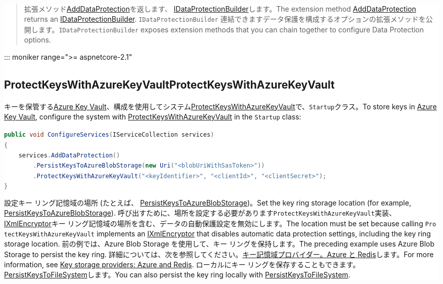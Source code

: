 > <span data-ttu-id="089f9-117">拡張メソッド[AddDataProtection](/dotnet/api/microsoft.extensions.dependencyinjection.dataprotectionservicecollectionextensions.adddataprotection)を返します、 [IDataProtectionBuilder](/dotnet/api/microsoft.aspnetcore.dataprotection.idataprotectionbuilder)します。</span><span class="sxs-lookup"><span data-stu-id="089f9-117">The extension method [AddDataProtection](/dotnet/api/microsoft.extensions.dependencyinjection.dataprotectionservicecollectionextensions.adddataprotection) returns an [IDataProtectionBuilder](/dotnet/api/microsoft.aspnetcore.dataprotection.idataprotectionbuilder).</span></span> <span data-ttu-id="089f9-118">`IDataProtectionBuilder` 連結できますデータ保護を構成するオプションの拡張メソッドを公開します。</span><span class="sxs-lookup"><span data-stu-id="089f9-118">`IDataProtectionBuilder` exposes extension methods that you can chain together to configure Data Protection options.</span></span>

::: moniker range=">= aspnetcore-2.1"

## <a name="protectkeyswithazurekeyvault"></a><span data-ttu-id="089f9-119">ProtectKeysWithAzureKeyVault</span><span class="sxs-lookup"><span data-stu-id="089f9-119">ProtectKeysWithAzureKeyVault</span></span>

<span data-ttu-id="089f9-120">キーを保管する[Azure Key Vault](https://azure.microsoft.com/services/key-vault/)、構成を使用してシステム[ProtectKeysWithAzureKeyVault](/dotnet/api/microsoft.aspnetcore.dataprotection.azuredataprotectionbuilderextensions.protectkeyswithazurekeyvault)で、`Startup`クラス。</span><span class="sxs-lookup"><span data-stu-id="089f9-120">To store keys in [Azure Key Vault](https://azure.microsoft.com/services/key-vault/), configure the system with [ProtectKeysWithAzureKeyVault](/dotnet/api/microsoft.aspnetcore.dataprotection.azuredataprotectionbuilderextensions.protectkeyswithazurekeyvault) in the `Startup` class:</span></span>

```csharp
public void ConfigureServices(IServiceCollection services)
{
    services.AddDataProtection()
        .PersistKeysToAzureBlobStorage(new Uri("<blobUriWithSasToken>"))
        .ProtectKeysWithAzureKeyVault("<keyIdentifier>", "<clientId>", "<clientSecret>");
}
```

<span data-ttu-id="089f9-121">設定キー リング記憶域の場所 (たとえば、 [PersistKeysToAzureBlobStorage](/dotnet/api/microsoft.aspnetcore.dataprotection.azuredataprotectionbuilderextensions.persistkeystoazureblobstorage))。</span><span class="sxs-lookup"><span data-stu-id="089f9-121">Set the key ring storage location (for example, [PersistKeysToAzureBlobStorage](/dotnet/api/microsoft.aspnetcore.dataprotection.azuredataprotectionbuilderextensions.persistkeystoazureblobstorage)).</span></span> <span data-ttu-id="089f9-122">呼び出すために、場所を設定する必要があります`ProtectKeysWithAzureKeyVault`実装、 [IXmlEncryptor](/dotnet/api/microsoft.aspnetcore.dataprotection.xmlencryption.ixmlencryptor)キー リング記憶域の場所を含む、データの自動保護設定を無効にします。</span><span class="sxs-lookup"><span data-stu-id="089f9-122">The location must be set because calling `ProtectKeysWithAzureKeyVault` implements an [IXmlEncryptor](/dotnet/api/microsoft.aspnetcore.dataprotection.xmlencryption.ixmlencryptor) that disables automatic data protection settings, including the key ring storage location.</span></span> <span data-ttu-id="089f9-123">前の例では、Azure Blob Storage を使用して、キー リングを保持します。</span><span class="sxs-lookup"><span data-stu-id="089f9-123">The preceding example uses Azure Blob Storage to persist the key ring.</span></span> <span data-ttu-id="089f9-124">詳細については、次を参照してください。[キー記憶域プロバイダー。Azure と Redis](xref:security/data-protection/implementation/key-storage-providers#azure-and-redis)します。</span><span class="sxs-lookup"><span data-stu-id="089f9-124">For more information, see [Key storage providers: Azure and Redis](xref:security/data-protection/implementation/key-storage-providers#azure-and-redis).</span></span> <span data-ttu-id="089f9-125">ローカルにキー リングを保存することもできます。 [PersistKeysToFileSystem](xref:security/data-protection/implementation/key-storage-providers#file-system)します。</span><span class="sxs-lookup"><span data-stu-id="089f9-125">You can also persist the key ring locally with [PersistKeysToFileSystem](xref:security/data-protection/implementation/key-storage-providers#file-system).</span></span>
